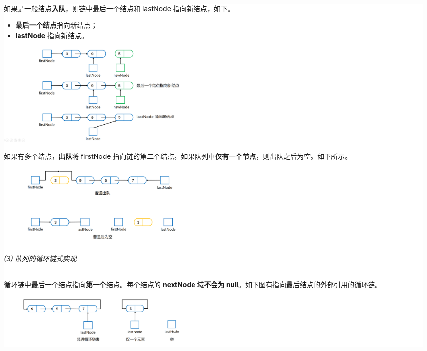 如果是一般结点**入队**，则链中最后一个结点和 lastNode 指向新结点，如下。

- **最后一个结点**指向新结点；
- **lastNode** 指向新结点。

<img src="assets/image-20191217154744257.png" alt="image-20191217154744257" style="zoom:40%;" />

如果有多个结点，**出队**将 firstNode 指向链的第二个结点。如果队列中**仅有一个节点**，则出队之后为空。如下所示。

<img src="assets/image-20191217155148065.png" alt="image-20191217155148065" style="zoom:40%;" />

###### (3) 队列的循环链式实现

循环链中最后一个结点指向**第一个**结点。每个结点的 **nextNode** 域**不会为 null**。如下图有指向最后结点的外部引用的循环链。

<img src="assets/image-20191217155629685.png" alt="image-20191217155629685" style="zoom:40%;" />
